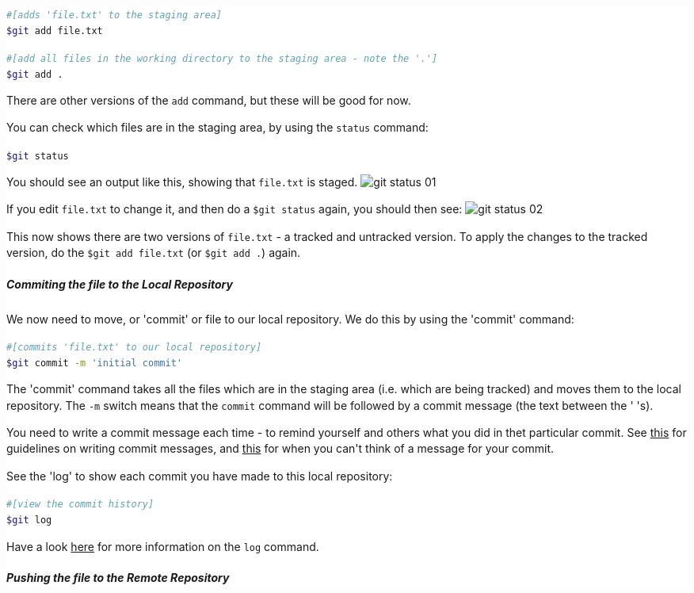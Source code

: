 ```bash 
#[adds 'file.txt' to the staging area]
$git add file.txt
```       
```bash
#[add all files in the working directory to the staging area - note the '.']
$git add .              
```
There are other versions of the ```add``` command, but these will be good for now.

You can check which files are in the staging area, by using the ```status``` command:

```bash
$git status
```
You should see an output like this, showing that ```file.txt``` is staged.
![git status 01](./images/01.jpg)

If you edit ```file.txt``` to change it, and then do a ```$git status``` again, you should then see:
![git status 02](./images/02.jpg)

This now shows there are two versions of ```file.txt``` - a tracked and untracked version. To apply the changes to the tracked version, do the ```$git add file.txt``` (or ```$git add .```) again.

<a name="commit"></a>
##### Commiting the file to the Local Repository

We now need to move, or 'commit' or file to our local repository. We do this by using the 'commit' command:

```bash
#[commits 'file.txt' to our local repository]
$git commit -m 'initial commit'
```

The 'commit' command takes all the files which are in the staging area (i.e. which are being tracked) and moves them to the local repository. The ```-m``` switch means that the ```commit``` command will be followed by a commit message (the text between the ' 's). 

You need to write a commit message each time - to remind yourself and others what you did in thet particular commit. See [this](https://chris.beams.io/posts/git-commit/) for guidelines on writing commit messages, and [this](http://whatthecommit.com/) for when you can't think of a message for your commit.

See the 'log' to show each commit you have made to this local repository:

```bash
#[view the commit history]
$git log
```
Have a look [here](https://git-scm.com/book/en/v2/Git-Basics-Viewing-the-Commit-History) for more information on the ```log``` command.

<a name="push"></a>
##### Pushing the file to the Remote Repository
